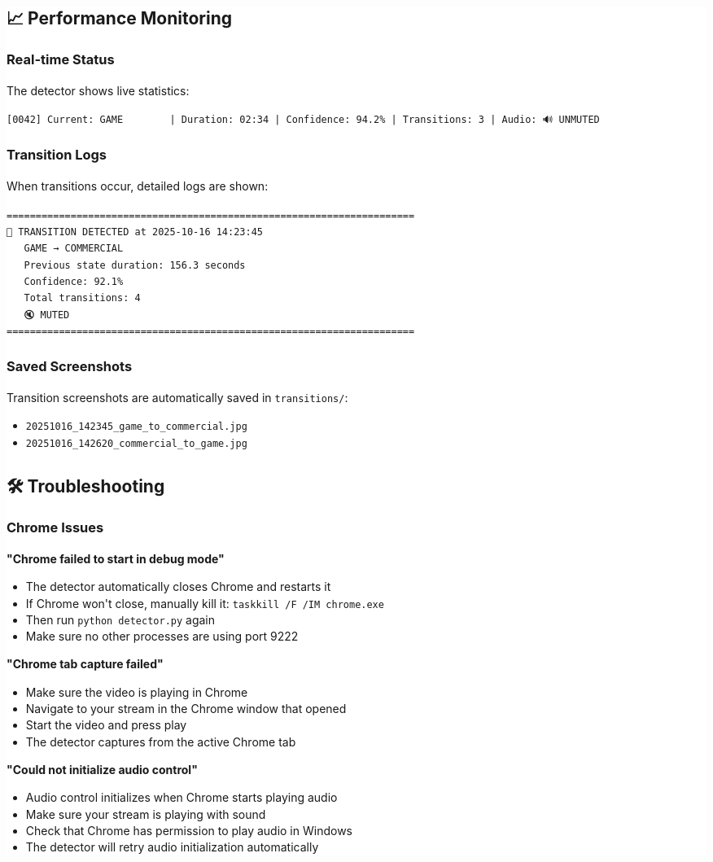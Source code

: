 ## 📈 Performance Monitoring

### Real-time Status

The detector shows live statistics:

```
[0042] Current: GAME        | Duration: 02:34 | Confidence: 94.2% | Transitions: 3 | Audio: 🔊 UNMUTED
```

### Transition Logs

When transitions occur, detailed logs are shown:

```
======================================================================
🔄 TRANSITION DETECTED at 2025-10-16 14:23:45
   GAME → COMMERCIAL
   Previous state duration: 156.3 seconds
   Confidence: 92.1%
   Total transitions: 4
   🔇 MUTED
======================================================================
```

### Saved Screenshots

Transition screenshots are automatically saved in `transitions/`:
- `20251016_142345_game_to_commercial.jpg`
- `20251016_142620_commercial_to_game.jpg`

## 🛠️ Troubleshooting

### Chrome Issues

**"Chrome failed to start in debug mode"**

- The detector automatically closes Chrome and restarts it
- If Chrome won't close, manually kill it: `taskkill /F /IM chrome.exe`
- Then run `python detector.py` again
- Make sure no other processes are using port 9222

**"Chrome tab capture failed"**

- Make sure the video is playing in Chrome
- Navigate to your stream in the Chrome window that opened
- Start the video and press play
- The detector captures from the active Chrome tab

**"Could not initialize audio control"**

- Audio control initializes when Chrome starts playing audio
- Make sure your stream is playing with sound
- Check that Chrome has permission to play audio in Windows
- The detector will retry audio initialization automatically
